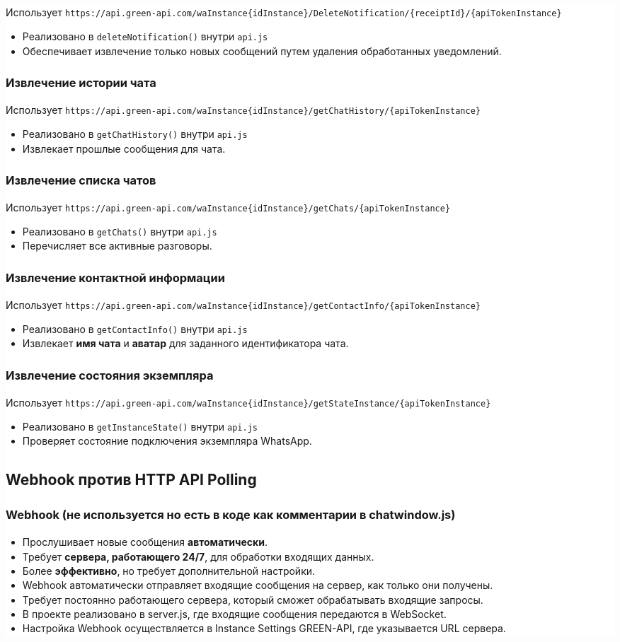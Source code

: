 Использует `https://api.green-api.com/waInstance{idInstance}/DeleteNotification/{receiptId}/{apiTokenInstance}`

- Реализовано в `deleteNotification()` внутри `api.js`
- Обеспечивает извлечение только новых сообщений путем удаления обработанных уведомлений.

### Извлечение истории чата

Использует `https://api.green-api.com/waInstance{idInstance}/getChatHistory/{apiTokenInstance}`

- Реализовано в `getChatHistory()` внутри `api.js`
- Извлекает прошлые сообщения для чата.

### Извлечение списка чатов

Использует `https://api.green-api.com/waInstance{idInstance}/getChats/{apiTokenInstance}`

- Реализовано в `getChats()` внутри `api.js`
- Перечисляет все активные разговоры.

### Извлечение контактной информации

Использует `https://api.green-api.com/waInstance{idInstance}/getContactInfo/{apiTokenInstance}`

- Реализовано в `getContactInfo()` внутри `api.js`
- Извлекает **имя чата** и **аватар** для заданного идентификатора чата.

### Извлечение состояния экземпляра

Использует `https://api.green-api.com/waInstance{idInstance}/getStateInstance/{apiTokenInstance}`

- Реализовано в `getInstanceState()` внутри `api.js`
- Проверяет состояние подключения экземпляра WhatsApp.

## Webhook против HTTP API Polling

### Webhook (не используется но есть в коде как комментарии в chatwindow.js) 

- Прослушивает новые сообщения **автоматически**.
- Требует **сервера, работающего 24/7**, для обработки входящих данных.
- Более **эффективно**, но требует дополнительной настройки.
- Webhook автоматически отправляет входящие сообщения на сервер, как только они получены.
- Требует постоянно работающего сервера, который сможет обрабатывать входящие запросы.
- В проекте реализовано в server.js, где входящие сообщения передаются в WebSocket.
- Настройка Webhook осуществляется в Instance Settings GREEN-API, где указывается URL сервера.
  